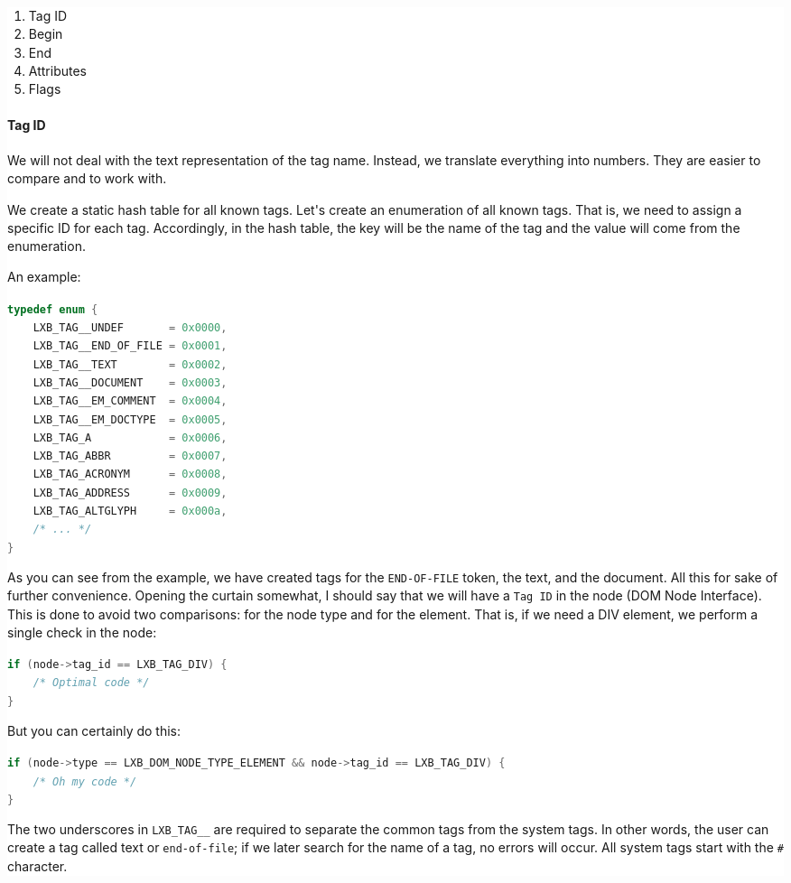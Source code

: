 1. Tag ID
2. Begin
3. End
4. Attributes
5. Flags

#### Tag ID

We will not deal with the text representation of the tag name. Instead, we
translate everything into numbers. They are easier to compare and to work with.

We create a static hash table for all known tags. Let's create an enumeration of
all known tags. That is, we need to assign a specific ID for each tag.
Accordingly, in the hash table, the key will be the name of the tag and the
value will come from the enumeration.

An example:
```C
typedef enum {
    LXB_TAG__UNDEF       = 0x0000,
    LXB_TAG__END_OF_FILE = 0x0001,
    LXB_TAG__TEXT        = 0x0002,
    LXB_TAG__DOCUMENT    = 0x0003,
    LXB_TAG__EM_COMMENT  = 0x0004,
    LXB_TAG__EM_DOCTYPE  = 0x0005,
    LXB_TAG_A            = 0x0006,
    LXB_TAG_ABBR         = 0x0007,
    LXB_TAG_ACRONYM      = 0x0008,
    LXB_TAG_ADDRESS      = 0x0009,
    LXB_TAG_ALTGLYPH     = 0x000a,
    /* ... */
}
```

As you can see from the example, we have created tags for the `END-OF-FILE`
token, the text, and the document. All this for sake of further convenience.
Opening the curtain somewhat, I should say that we will have a `Tag ID` in the
node (DOM Node Interface). This is done to avoid two comparisons: for the node
type and for the element. That is, if we need a DIV element, we perform a single
check in the node:

```C
if (node->tag_id == LXB_TAG_DIV) {
    /* Optimal code */
}
```

But you can certainly do this:
```C
if (node->type == LXB_DOM_NODE_TYPE_ELEMENT && node->tag_id == LXB_TAG_DIV) {
    /* Oh my code */
}
```

The two underscores in `LXB_TAG__` are required to separate the common tags from
the system tags. In other words, the user can create a tag called text or
`end-of-file`; if we later search for the name of a tag, no errors will occur.
All system tags start with the `#` character.
